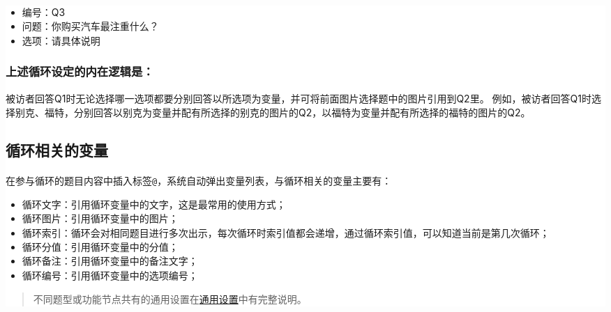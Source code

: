 + 编号：Q3
+ 问题：你购买汽车最注重什么？
+ 选项：请具体说明

### 上述循环设定的内在逻辑是：
被访者回答Q1时无论选择哪一选项都要分别回答以所选项为变量，并可将前面图片选择题中的图片引用到Q2里。
例如，被访者回答Q1时选择别克、福特，分别回答以别克为变量并配有所选择的别克的图片的Q2，以福特为变量并配有所选择的福特的图片的Q2。

## 循环相关的变量
  在参与循环的题目内容中插入标签`@`，系统自动弹出变量列表，与循环相关的变量主要有：
+ 循环文字：引用循环变量中的文字，这是最常用的使用方式；
+ 循环图片：引用循环变量中的图片；
+ 循环索引：循环会对相同题目进行多次出示，每次循环时索引值都会递增，通过循环索引值，可以知道当前是第几次循环；
+ 循环分值：引用循环变量中的分值；
+ 循环备注：引用循环变量中的备注文字；
+ 循环编号：引用循环变量中的选项编号；

> 不同题型或功能节点共有的通用设置在[通用设置](../../11nodeSettings/concept.md)中有完整说明。